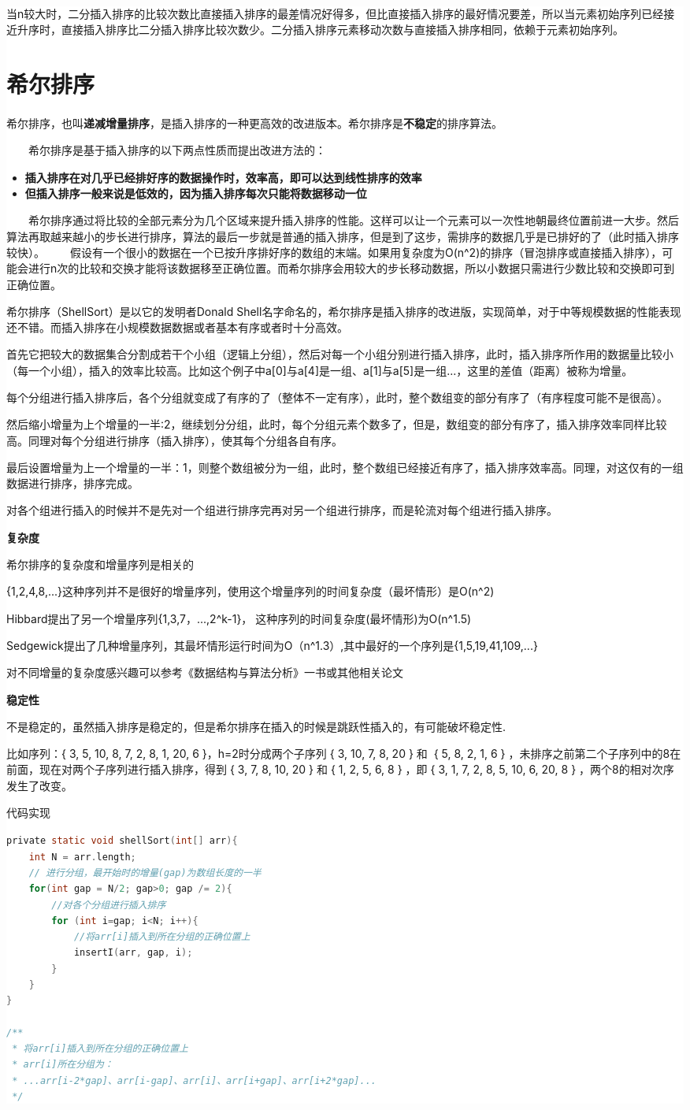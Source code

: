 当n较大时，二分插入排序的比较次数比直接插入排序的最差情况好得多，但比直接插入排序的最好情况要差，所以当元素初始序列已经接近升序时，直接插入排序比二分插入排序比较次数少。二分插入排序元素移动次数与直接插入排序相同，依赖于元素初始序列。 

# 希尔排序

希尔排序，也叫**递减增量排序**，是插入排序的一种更高效的改进版本。希尔排序是**不稳定**的排序算法。

　　希尔排序是基于插入排序的以下两点性质而提出改进方法的：

- **插入排序在对几乎已经排好序的数据操作时，效率高，即可以达到线性排序的效率**
- **但插入排序一般来说是低效的，因为插入排序每次只能将数据移动一位**

　　希尔排序通过将比较的全部元素分为几个区域来提升插入排序的性能。这样可以让一个元素可以一次性地朝最终位置前进一大步。然后算法再取越来越小的步长进行排序，算法的最后一步就是普通的插入排序，但是到了这步，需排序的数据几乎是已排好的了（此时插入排序较快）。
　　假设有一个很小的数据在一个已按升序排好序的数组的末端。如果用复杂度为O(n^2)的排序（冒泡排序或直接插入排序），可能会进行n次的比较和交换才能将该数据移至正确位置。而希尔排序会用较大的步长移动数据，所以小数据只需进行少数比较和交换即可到正确位置。



希尔排序（ShellSort）是以它的发明者Donald Shell名字命名的，希尔排序是插入排序的改进版，实现简单，对于中等规模数据的性能表现还不错。而插入排序在小规模数据数据或者基本有序或者时十分高效。

首先它把较大的数据集合分割成若干个小组（逻辑上分组），然后对每一个小组分别进行插入排序，此时，插入排序所作用的数据量比较小（每一个小组），插入的效率比较高。比如这个例子中a[0]与a[4]是一组、a[1]与a[5]是一组...，这里的差值（距离）被称为增量。

每个分组进行插入排序后，各个分组就变成了有序的了（整体不一定有序），此时，整个数组变的部分有序了（有序程度可能不是很高）。

然后缩小增量为上个增量的一半:2，继续划分分组，此时，每个分组元素个数多了，但是，数组变的部分有序了，插入排序效率同样比较高。同理对每个分组进行排序（插入排序），使其每个分组各自有序。

最后设置增量为上一个增量的一半：1，则整个数组被分为一组，此时，整个数组已经接近有序了，插入排序效率高。同理，对这仅有的一组数据进行排序，排序完成。

对各个组进行插入的时候并不是先对一个组进行排序完再对另一个组进行排序，而是轮流对每个组进行插入排序。

**复杂度**

希尔排序的复杂度和增量序列是相关的

{1,2,4,8,...}这种序列并不是很好的增量序列，使用这个增量序列的时间复杂度（最坏情形）是O(n^2)

Hibbard提出了另一个增量序列{1,3,7，...,2^k-1}， 这种序列的时间复杂度(最坏情形)为O(n^1.5)

Sedgewick提出了几种增量序列，其最坏情形运行时间为O（n^1.3）,其中最好的一个序列是{1,5,19,41,109,...}

对不同增量的复杂度感兴趣可以参考《数据结构与算法分析》一书或其他相关论文

**稳定性**

不是稳定的，虽然插入排序是稳定的，但是希尔排序在插入的时候是跳跃性插入的，有可能破坏稳定性.

比如序列：{ 3, 5, 10, 8, 7, 2, 8, 1, 20, 6 }，h=2时分成两个子序列 { 3, 10, 7, 8, 20 } 和  { 5, 8, 2, 1, 6 } ，未排序之前第二个子序列中的8在前面，现在对两个子序列进行插入排序，得到 { 3, 7, 8, 10, 20 } 和 { 1, 2, 5, 6, 8 } ，即 { 3, 1, 7, 2, 8, 5, 10, 6, 20, 8 } ，两个8的相对次序发生了改变。 

代码实现

```c
private static void shellSort(int[] arr){
    int N = arr.length;
    // 进行分组，最开始时的增量(gap)为数组长度的一半
    for(int gap = N/2; gap>0; gap /= 2){
        //对各个分组进行插入排序
        for (int i=gap; i<N; i++){
            //将arr[i]插入到所在分组的正确位置上
            insertI(arr, gap, i);
        }
    }
}

/**
 * 将arr[i]插入到所在分组的正确位置上
 * arr[i]所在分组为：
 * ...arr[i-2*gap]、arr[i-gap]、arr[i]、arr[i+gap]、arr[i+2*gap]...
 */
```